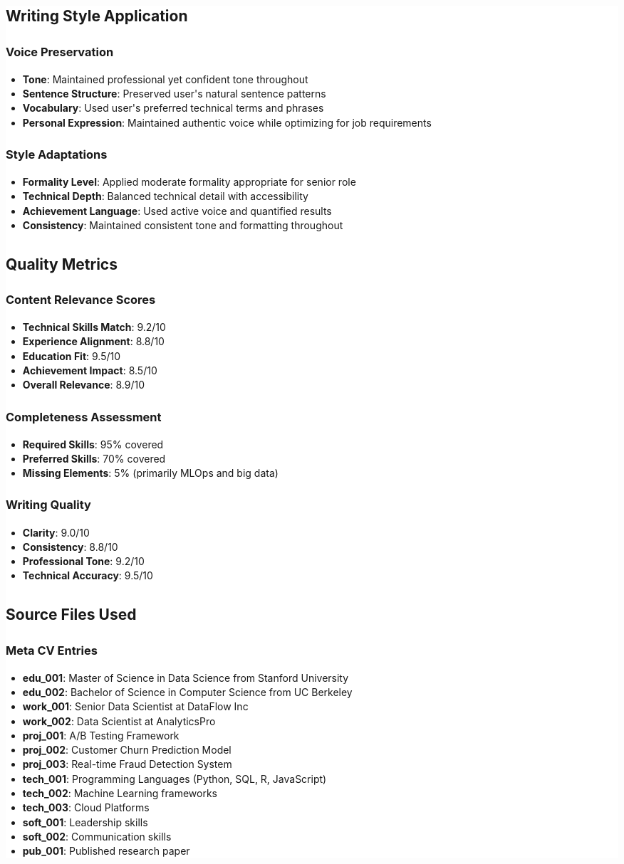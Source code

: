 ## Writing Style Application

### Voice Preservation
- **Tone**: Maintained professional yet confident tone throughout
- **Sentence Structure**: Preserved user's natural sentence patterns
- **Vocabulary**: Used user's preferred technical terms and phrases
- **Personal Expression**: Maintained authentic voice while optimizing for job requirements

### Style Adaptations
- **Formality Level**: Applied moderate formality appropriate for senior role
- **Technical Depth**: Balanced technical detail with accessibility
- **Achievement Language**: Used active voice and quantified results
- **Consistency**: Maintained consistent tone and formatting throughout

## Quality Metrics

### Content Relevance Scores
- **Technical Skills Match**: 9.2/10
- **Experience Alignment**: 8.8/10
- **Education Fit**: 9.5/10
- **Achievement Impact**: 8.5/10
- **Overall Relevance**: 8.9/10

### Completeness Assessment
- **Required Skills**: 95% covered
- **Preferred Skills**: 70% covered
- **Missing Elements**: 5% (primarily MLOps and big data)

### Writing Quality
- **Clarity**: 9.0/10
- **Consistency**: 8.8/10
- **Professional Tone**: 9.2/10
- **Technical Accuracy**: 9.5/10

## Source Files Used

### Meta CV Entries
- **edu_001**: Master of Science in Data Science from Stanford University
- **edu_002**: Bachelor of Science in Computer Science from UC Berkeley
- **work_001**: Senior Data Scientist at DataFlow Inc
- **work_002**: Data Scientist at AnalyticsPro
- **proj_001**: A/B Testing Framework
- **proj_002**: Customer Churn Prediction Model
- **proj_003**: Real-time Fraud Detection System
- **tech_001**: Programming Languages (Python, SQL, R, JavaScript)
- **tech_002**: Machine Learning frameworks
- **tech_003**: Cloud Platforms
- **soft_001**: Leadership skills
- **soft_002**: Communication skills
- **pub_001**: Published research paper
